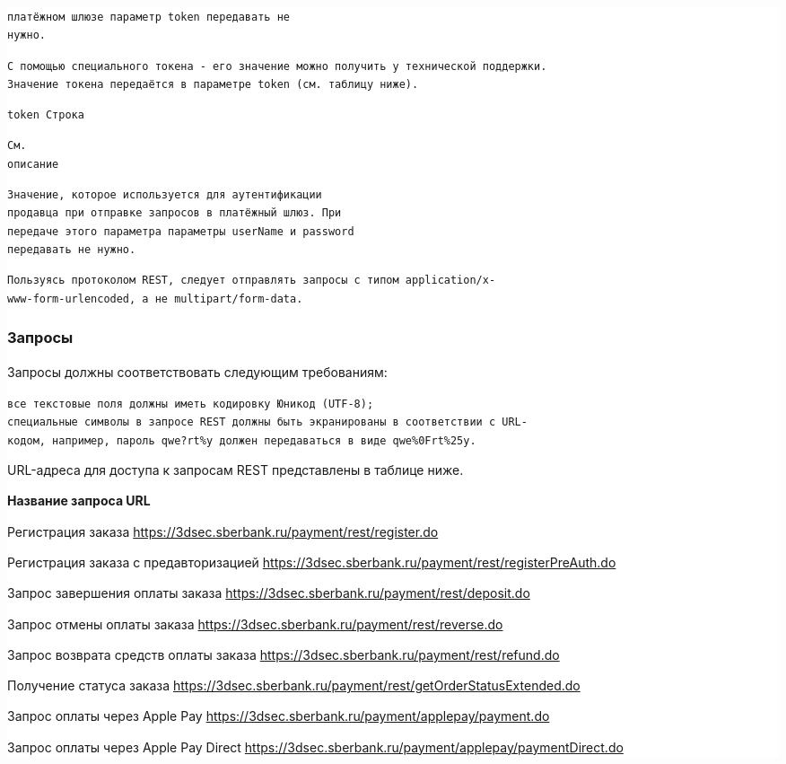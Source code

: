 ```
платёжном шлюзе параметр token передавать не
нужно.
```
```
С помощью специального токена - его значение можно получить у технической поддержки.
Значение токена передаётся в параметре token (см. таблицу ниже).
```
```
token Строка
```
```
См.
описание
```
```
Значение, которое используется для аутентификации
продавца при отправке запросов в платёжный шлюз. При
передаче этого параметра параметры userName и pаssword
передавать не нужно.
```
```
Пользуясь протоколом REST, следует отправлять запросы с типом application/x-
www-form-urlencoded, а не multipart/form-data.
```
### Запросы

Запросы должны соответствовать следующим требованиям:

```
все текстовые поля должны иметь кодировку Юникод (UTF-8);
специальные символы в запросе REST должны быть экранированы в соответствии с URL-
кодом, например, пароль qwe?rt%y должен передаваться в виде qwe%0Frt%25y.
```
URL-адреса для доступа к запросам REST представлены в таблице ниже.


**Название запроса URL**

Регистрация заказа https://3dsec.sberbank.ru/payment/rest/register.do

Регистрация заказа с
предавторизацией https://3dsec.sberbank.ru/payment/rest/registerPreAuth.do

Запрос завершения оплаты
заказа https://3dsec.sberbank.ru/payment/rest/deposit.do

Запрос отмены оплаты заказа https://3dsec.sberbank.ru/payment/rest/reverse.do

Запрос возврата средств
оплаты заказа https://3dsec.sberbank.ru/payment/rest/refund.do

Получение статуса заказа https://3dsec.sberbank.ru/payment/rest/getOrderStatusExtended.do

Запрос оплаты через Apple
Pay https://3dsec.sberbank.ru/payment/applepay/payment.do

Запрос оплаты через Apple
Pay Direct https://3dsec.sberbank.ru/payment/applepay/paymentDirect.do
